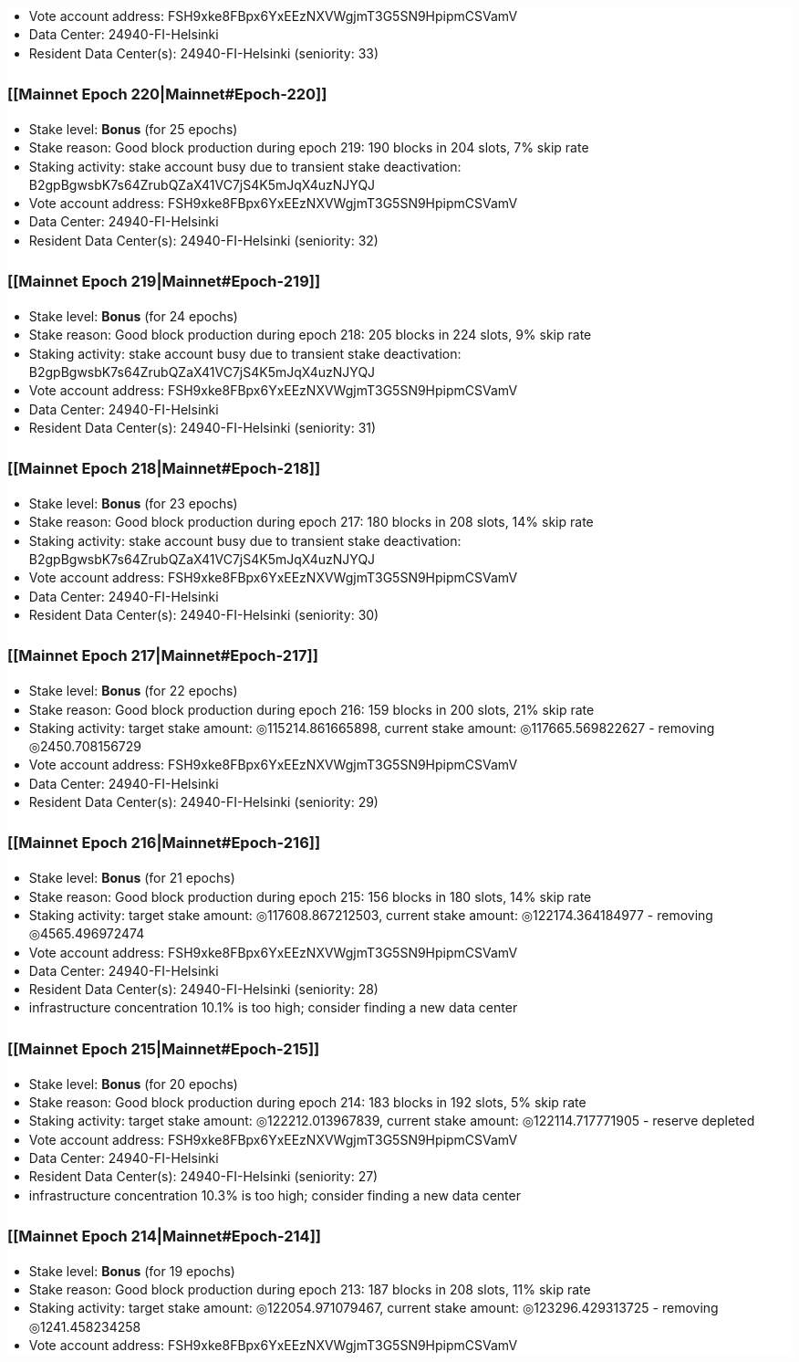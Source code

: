 * Vote account address: FSH9xke8FBpx6YxEEzNXVWgjmT3G5SN9HpipmCSVamV
* Data Center: 24940-FI-Helsinki
* Resident Data Center(s): 24940-FI-Helsinki (seniority: 33)
### [[Mainnet Epoch 220|Mainnet#Epoch-220]]
* Stake level: **Bonus** (for 25 epochs)
* Stake reason: Good block production during epoch 219: 190 blocks in 204 slots, 7% skip rate
* Staking activity: stake account busy due to transient stake deactivation: B2gpBgwsbK7s64ZrubQZaX41VC7jS4K5mJqX4uzNJYQJ
* Vote account address: FSH9xke8FBpx6YxEEzNXVWgjmT3G5SN9HpipmCSVamV
* Data Center: 24940-FI-Helsinki
* Resident Data Center(s): 24940-FI-Helsinki (seniority: 32)
### [[Mainnet Epoch 219|Mainnet#Epoch-219]]
* Stake level: **Bonus** (for 24 epochs)
* Stake reason: Good block production during epoch 218: 205 blocks in 224 slots, 9% skip rate
* Staking activity: stake account busy due to transient stake deactivation: B2gpBgwsbK7s64ZrubQZaX41VC7jS4K5mJqX4uzNJYQJ
* Vote account address: FSH9xke8FBpx6YxEEzNXVWgjmT3G5SN9HpipmCSVamV
* Data Center: 24940-FI-Helsinki
* Resident Data Center(s): 24940-FI-Helsinki (seniority: 31)
### [[Mainnet Epoch 218|Mainnet#Epoch-218]]
* Stake level: **Bonus** (for 23 epochs)
* Stake reason: Good block production during epoch 217: 180 blocks in 208 slots, 14% skip rate
* Staking activity: stake account busy due to transient stake deactivation: B2gpBgwsbK7s64ZrubQZaX41VC7jS4K5mJqX4uzNJYQJ
* Vote account address: FSH9xke8FBpx6YxEEzNXVWgjmT3G5SN9HpipmCSVamV
* Data Center: 24940-FI-Helsinki
* Resident Data Center(s): 24940-FI-Helsinki (seniority: 30)
### [[Mainnet Epoch 217|Mainnet#Epoch-217]]
* Stake level: **Bonus** (for 22 epochs)
* Stake reason: Good block production during epoch 216: 159 blocks in 200 slots, 21% skip rate
* Staking activity: target stake amount: ◎115214.861665898, current stake amount: ◎117665.569822627 - removing ◎2450.708156729
* Vote account address: FSH9xke8FBpx6YxEEzNXVWgjmT3G5SN9HpipmCSVamV
* Data Center: 24940-FI-Helsinki
* Resident Data Center(s): 24940-FI-Helsinki (seniority: 29)
### [[Mainnet Epoch 216|Mainnet#Epoch-216]]
* Stake level: **Bonus** (for 21 epochs)
* Stake reason: Good block production during epoch 215: 156 blocks in 180 slots, 14% skip rate
* Staking activity: target stake amount: ◎117608.867212503, current stake amount: ◎122174.364184977 - removing ◎4565.496972474
* Vote account address: FSH9xke8FBpx6YxEEzNXVWgjmT3G5SN9HpipmCSVamV
* Data Center: 24940-FI-Helsinki
* Resident Data Center(s): 24940-FI-Helsinki (seniority: 28)
* infrastructure concentration 10.1% is too high; consider finding a new data center
### [[Mainnet Epoch 215|Mainnet#Epoch-215]]
* Stake level: **Bonus** (for 20 epochs)
* Stake reason: Good block production during epoch 214: 183 blocks in 192 slots, 5% skip rate
* Staking activity: target stake amount: ◎122212.013967839, current stake amount: ◎122114.717771905 - reserve depleted
* Vote account address: FSH9xke8FBpx6YxEEzNXVWgjmT3G5SN9HpipmCSVamV
* Data Center: 24940-FI-Helsinki
* Resident Data Center(s): 24940-FI-Helsinki (seniority: 27)
* infrastructure concentration 10.3% is too high; consider finding a new data center
### [[Mainnet Epoch 214|Mainnet#Epoch-214]]
* Stake level: **Bonus** (for 19 epochs)
* Stake reason: Good block production during epoch 213: 187 blocks in 208 slots, 11% skip rate
* Staking activity: target stake amount: ◎122054.971079467, current stake amount: ◎123296.429313725 - removing ◎1241.458234258
* Vote account address: FSH9xke8FBpx6YxEEzNXVWgjmT3G5SN9HpipmCSVamV